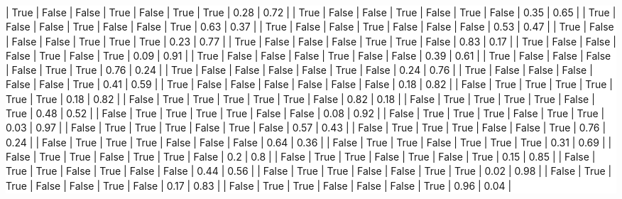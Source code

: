 | True                           | False                 | False | True               | False             | True                       | True                | 0.28                             | 0.72               |
| True                           | False                 | False | True               | False             | True                       | False               | 0.35                             | 0.65               |
| True                           | False                 | False | True               | False             | False                      | True                | 0.63                             | 0.37               |
| True                           | False                 | False | True               | False             | False                      | False               | 0.53                             | 0.47               |
| True                           | False                 | False | False                  | True              | True                       | True                | 0.23                             | 0.77               |
| True                           | False                 | False | False                  | True              | True                       | False               | 0.83                             | 0.17               |
| True                           | False                 | False | False                  | True              | False                      | True                | 0.09                             | 0.91               |
| True                           | False                 | False | False                  | True              | False                      | False               | 0.39                             | 0.61               |
| True                           | False                 | False | False                  | False             | True                       | True                | 0.76                             | 0.24               |
| True                           | False                 | False | False                  | False             | True                       | False               | 0.24                             | 0.76               |
| True                           | False                 | False | False                  | False             | False                      | True                | 0.41                             | 0.59               |
| True                           | False                 | False | False                  | False             | False                      | False               | 0.18                             | 0.82               |
| False                           | True                 | True | True                | True              | True                       | True                | 0.18                             | 0.82               |
| False                           | True                 | True | True                | True              | True                       | False               | 0.82                             | 0.18               |
| False                           | True                 | True | True                | True              | False                      | True                | 0.48                             | 0.52               |
| False                           | True                 | True | True                | True              | False                      | False               | 0.08                             | 0.92               |
| False                           | True                 | True | True                | False             | True                       | True                | 0.03                             | 0.97               |
| False                           | True                 | True | True                | False             | True                       | False               | 0.57                             | 0.43               |
| False                           | True                 | True | True                | False             | False                      | True                | 0.76                             | 0.24               |
| False                           | True                 | True | True                | False             | False                      | False               | 0.64                             | 0.36               |
| False                           | True                 | True | False               | True              | True                       | True                | 0.31                             | 0.69               |
| False                           | True                 | True | False               | True              | True                       | False               | 0.2                              | 0.8                |
| False                           | True                 | True | False               | True              | False                      | True                | 0.15                             | 0.85               |
| False                           | True                 | True | False               | True              | False                      | False               | 0.44                             | 0.56               |
| False                           | True                 | True | False               | False             | True                       | True                | 0.02                             | 0.98               |
| False                           | True                 | True | False               | False             | True                       | False               | 0.17                             | 0.83               |
| False                           | True                 | True | False               | False             | False                      | True                | 0.96                             | 0.04               |